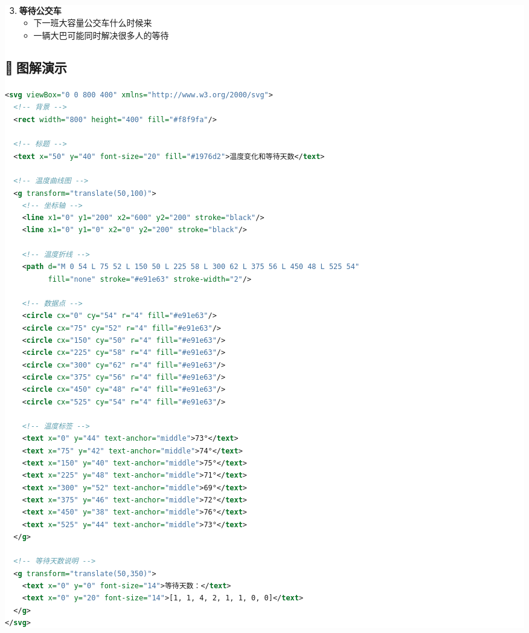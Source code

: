 3. **等待公交车**
   - 下一班大容量公交车什么时候来
   - 一辆大巴可能同时解决很多人的等待

## 🎨 图解演示

```svg
<svg viewBox="0 0 800 400" xmlns="http://www.w3.org/2000/svg">
  <!-- 背景 -->
  <rect width="800" height="400" fill="#f8f9fa"/>
  
  <!-- 标题 -->
  <text x="50" y="40" font-size="20" fill="#1976d2">温度变化和等待天数</text>
  
  <!-- 温度曲线图 -->
  <g transform="translate(50,100)">
    <!-- 坐标轴 -->
    <line x1="0" y1="200" x2="600" y2="200" stroke="black"/>
    <line x1="0" y1="0" x2="0" y2="200" stroke="black"/>
    
    <!-- 温度折线 -->
    <path d="M 0 54 L 75 52 L 150 50 L 225 58 L 300 62 L 375 56 L 450 48 L 525 54" 
          fill="none" stroke="#e91e63" stroke-width="2"/>
    
    <!-- 数据点 -->
    <circle cx="0" cy="54" r="4" fill="#e91e63"/>
    <circle cx="75" cy="52" r="4" fill="#e91e63"/>
    <circle cx="150" cy="50" r="4" fill="#e91e63"/>
    <circle cx="225" cy="58" r="4" fill="#e91e63"/>
    <circle cx="300" cy="62" r="4" fill="#e91e63"/>
    <circle cx="375" cy="56" r="4" fill="#e91e63"/>
    <circle cx="450" cy="48" r="4" fill="#e91e63"/>
    <circle cx="525" cy="54" r="4" fill="#e91e63"/>
    
    <!-- 温度标签 -->
    <text x="0" y="44" text-anchor="middle">73°</text>
    <text x="75" y="42" text-anchor="middle">74°</text>
    <text x="150" y="40" text-anchor="middle">75°</text>
    <text x="225" y="48" text-anchor="middle">71°</text>
    <text x="300" y="52" text-anchor="middle">69°</text>
    <text x="375" y="46" text-anchor="middle">72°</text>
    <text x="450" y="38" text-anchor="middle">76°</text>
    <text x="525" y="44" text-anchor="middle">73°</text>
  </g>
  
  <!-- 等待天数说明 -->
  <g transform="translate(50,350)">
    <text x="0" y="0" font-size="14">等待天数：</text>
    <text x="0" y="20" font-size="14">[1, 1, 4, 2, 1, 1, 0, 0]</text>
  </g>
</svg>
```
